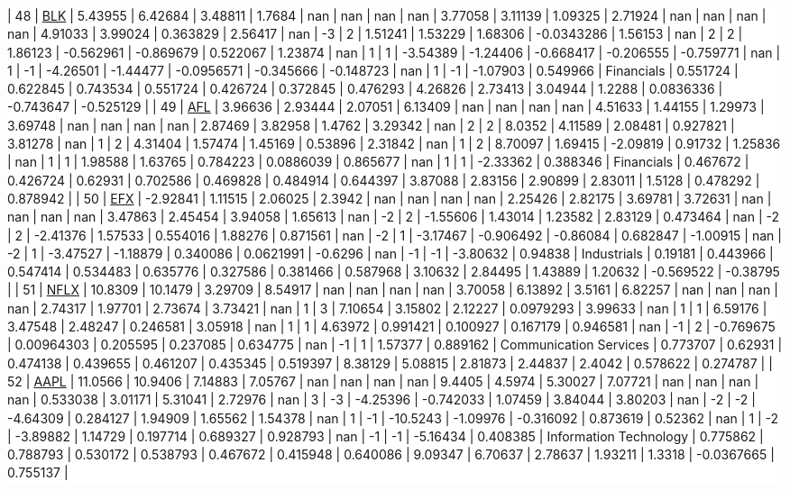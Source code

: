 |  48 | [BLK](https://finance.yahoo.com/quote/BLK/financials)     |   5.43955   |   6.42684   |  3.48811   |   1.7684    |          nan |         nan |         nan |         nan |   3.77058   |   3.11139    |  1.09325   |   2.71924   |          nan |         nan |         nan |         nan |   4.91033    |   3.99024   |  0.363829    |   2.56417   |          nan |          -3 |           2 |   1.51241   |  1.53229    |  1.68306    | -0.0343286  |  1.56153    |          nan |           2 |           2 |   1.86123     | -0.562961   | -0.869679   |  0.522067    |  1.23874    |          nan |           1 |           1 |  -3.54389    | -1.24406    | -0.668417  | -0.206555   | -0.759771   |         nan |          1 |         -1 |  -4.26501   | -1.44477    | -0.0956571  | -0.345666   | -0.148723    |         nan |          1 |         -1 |  -1.07903    | 0.549966  | Financials             | 0.551724  | 0.622845  | 0.743534  | 0.551724  | 0.426724  | 0.372845  | 0.476293 |  4.26826   |  2.73413    |  3.04944   |  1.2288    |  0.0836336 | -0.743647   | -0.525129   |
|  49 | [AFL](https://finance.yahoo.com/quote/AFL/financials)     |   3.96636   |   2.93444   |  2.07051   |   6.13409   |          nan |         nan |         nan |         nan |   4.51633   |   1.44155    |  1.29973   |   3.69748   |          nan |         nan |         nan |         nan |   2.87469    |   3.82958   |  1.4762      |   3.29342   |          nan |           2 |           2 |   8.0352    |  4.11589    |  2.08481    |  0.927821   |  3.81278    |          nan |           1 |           2 |   4.31404     |  1.57474    |  1.45169    |  0.53896     |  2.31842    |          nan |           1 |           2 |   8.70097    |  1.69415    | -2.09819   |  0.91732    |  1.25836    |         nan |          1 |          1 |   1.98588   |  1.63765    |  0.784223   |  0.0886039  |  0.865677    |         nan |          1 |          1 |  -2.33362    | 0.388346  | Financials             | 0.467672  | 0.426724  | 0.62931   | 0.702586  | 0.469828  | 0.484914  | 0.644397 |  3.87088   |  2.83156    |  2.90899   |  2.83011   |  1.5128    |  0.478292   |  0.878942   |
|  50 | [EFX](https://finance.yahoo.com/quote/EFX/financials)     |  -2.92841   |   1.11515   |  2.06025   |   2.3942    |          nan |         nan |         nan |         nan |   2.25426   |   2.82175    |  3.69781   |   3.72631   |          nan |         nan |         nan |         nan |   3.47863    |   2.45454   |  3.94058     |   1.65613   |          nan |          -2 |           2 |  -1.55606   |  1.43014    |  1.23582    |  2.83129    |  0.473464   |          nan |          -2 |           2 |  -2.41376     |  1.57533    |  0.554016   |  1.88276     |  0.871561   |          nan |          -2 |           1 |  -3.17467    | -0.906492   | -0.86084   |  0.682847   | -1.00915    |         nan |         -2 |          1 |  -3.47527   | -1.18879    |  0.340086   |  0.0621991  | -0.6296      |         nan |         -1 |         -1 |  -3.80632    | 0.94838   | Industrials            | 0.19181   | 0.443966  | 0.547414  | 0.534483  | 0.635776  | 0.327586  | 0.381466 |  0.587968  |  3.10632    |  2.84495   |  1.43889   |  1.20632   | -0.569522   | -0.38795    |
|  51 | [NFLX](https://finance.yahoo.com/quote/NFLX/financials)   |  10.8309    |  10.1479    |  3.29709   |   8.54917   |          nan |         nan |         nan |         nan |   3.70058   |   6.13892    |  3.5161    |   6.82257   |          nan |         nan |         nan |         nan |   2.74317    |   1.97701   |  2.73674     |   3.73421   |          nan |           1 |           3 |   7.10654   |  3.15802    |  2.12227    |  0.0979293  |  3.99633    |          nan |           1 |           1 |   6.59176     |  3.47548    |  2.48247    |  0.246581    |  3.05918    |          nan |           1 |           1 |   4.63972    |  0.991421   |  0.100927  |  0.167179   |  0.946581   |         nan |         -1 |          2 |  -0.769675  |  0.00964303 |  0.205595   |  0.237085   |  0.634775    |         nan |         -1 |          1 |   1.57377    | 0.889162  | Communication Services | 0.773707  | 0.62931   | 0.474138  | 0.439655  | 0.461207  | 0.435345  | 0.519397 |  8.38129   |  5.08815    |  2.81873   |  2.44837   |  2.4042    |  0.578622   |  0.274787   |
|  52 | [AAPL](https://finance.yahoo.com/quote/AAPL/financials)   |  11.0566    |  10.9406    |  7.14883   |   7.05767   |          nan |         nan |         nan |         nan |   9.4405    |   4.5974     |  5.30027   |   7.07721   |          nan |         nan |         nan |         nan |   0.533038   |   3.01171   |  5.31041     |   2.72976   |          nan |           3 |          -3 |  -4.25396   | -0.742033   |  1.07459    |  3.84044    |  3.80203    |          nan |          -2 |          -2 |  -4.64309     |  0.284127   |  1.94909    |  1.65562     |  1.54378    |          nan |           1 |          -1 | -10.5243     | -1.09976    | -0.316092  |  0.873619   |  0.52362    |         nan |          1 |         -2 |  -3.89882   |  1.14729    |  0.197714   |  0.689327   |  0.928793    |         nan |         -1 |         -1 |  -5.16434    | 0.408385  | Information Technology | 0.775862  | 0.788793  | 0.530172  | 0.538793  | 0.467672  | 0.415948  | 0.640086 |  9.09347   |  6.70637    |  2.78637   |  1.93211   |  1.3318    | -0.0367665  |  0.755137   |